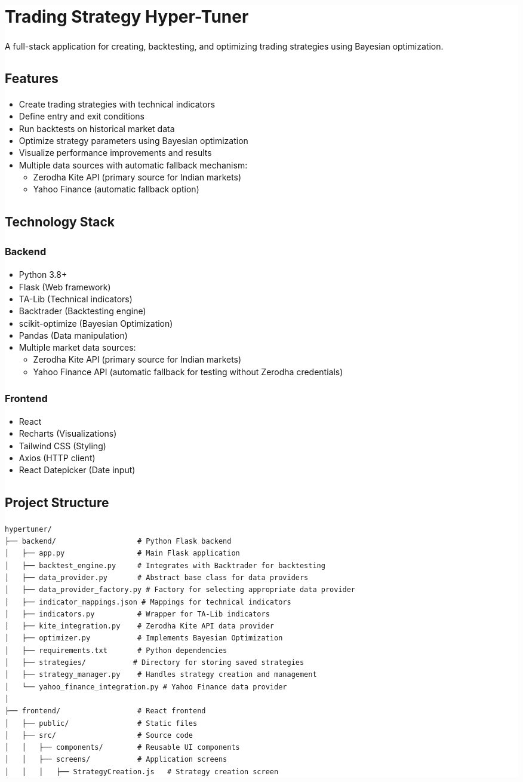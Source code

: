 # Trading Strategy Hyper-Tuner

A full-stack application for creating, backtesting, and optimizing trading strategies using Bayesian optimization.

## Features

- Create trading strategies with technical indicators
- Define entry and exit conditions
- Run backtests on historical market data
- Optimize strategy parameters using Bayesian optimization
- Visualize performance improvements and results
- Multiple data sources with automatic fallback mechanism:
  - Zerodha Kite API (primary source for Indian markets)
  - Yahoo Finance (automatic fallback option)

## Technology Stack

### Backend

- Python 3.8+
- Flask (Web framework)
- TA-Lib (Technical indicators)
- Backtrader (Backtesting engine)
- scikit-optimize (Bayesian Optimization)
- Pandas (Data manipulation)
- Multiple market data sources:
  - Zerodha Kite API (primary source for Indian markets)
  - Yahoo Finance API (automatic fallback for testing without Zerodha credentials)

### Frontend

- React
- Recharts (Visualizations)
- Tailwind CSS (Styling)
- Axios (HTTP client)
- React Datepicker (Date input)

## Project Structure

```
hypertuner/
├── backend/                   # Python Flask backend
│   ├── app.py                 # Main Flask application
│   ├── backtest_engine.py     # Integrates with Backtrader for backtesting
│   ├── data_provider.py       # Abstract base class for data providers
│   ├── data_provider_factory.py # Factory for selecting appropriate data provider
│   ├── indicator_mappings.json # Mappings for technical indicators
│   ├── indicators.py          # Wrapper for TA-Lib indicators
│   ├── kite_integration.py    # Zerodha Kite API data provider
│   ├── optimizer.py           # Implements Bayesian Optimization
│   ├── requirements.txt       # Python dependencies
│   ├── strategies/           # Directory for storing saved strategies
│   ├── strategy_manager.py    # Handles strategy creation and management
│   └── yahoo_finance_integration.py # Yahoo Finance data provider
│
├── frontend/                  # React frontend
│   ├── public/                # Static files
│   ├── src/                   # Source code
│   │   ├── components/        # Reusable UI components
│   │   ├── screens/           # Application screens
│   │   │   ├── StrategyCreation.js   # Strategy creation screen
```